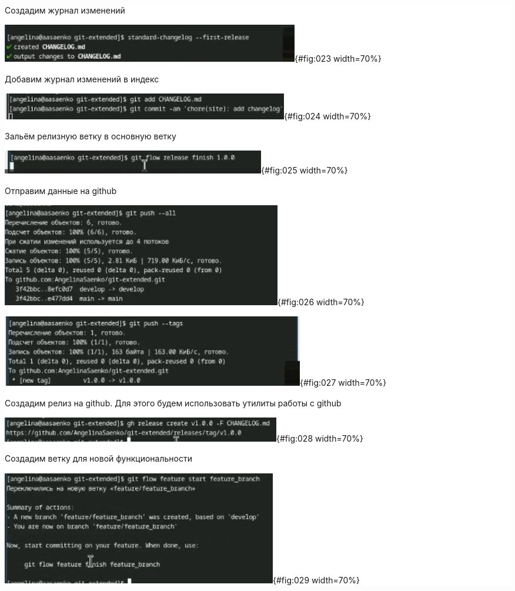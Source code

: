 Создадим журнал изменений

![Создание журнала изменений](image/23.png){#fig:023 width=70%}

Добавим журнал изменений в индекс


![Добавление журнала](image/24.png){#fig:024 width=70%}

Зальём релизную ветку в основную ветку

![Заливание релизной ветки](image/25.png){#fig:025 width=70%}

Отправим данные на github

![Отправка данных](image/26.png){#fig:026 width=70%}


![Отправка данных](image/27.png){#fig:027 width=70%}

Создадим релиз на github. Для этого будем использовать утилиты работы с github

![Создание релиза](image/28.png){#fig:028 width=70%}

Создадим ветку для новой функциональности

![Создание ветки](image/29.png){#fig:029 width=70%}
